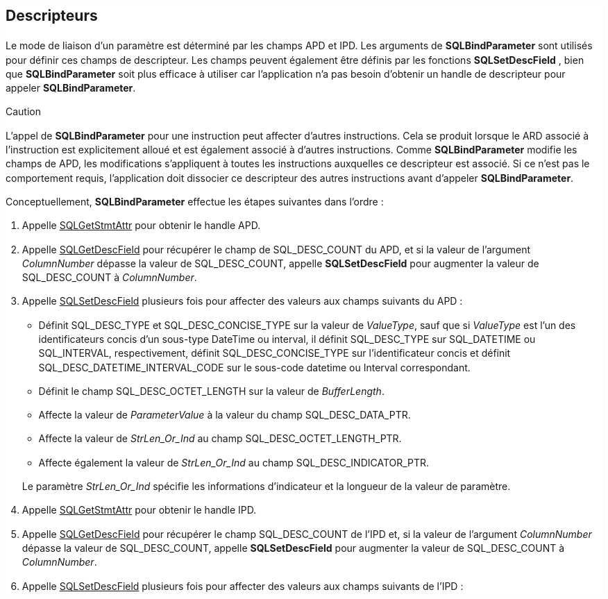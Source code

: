 ## <a name="descriptors"></a>Descripteurs

 Le mode de liaison d’un paramètre est déterminé par les champs APD et IPD. Les arguments de **SQLBindParameter** sont utilisés pour définir ces champs de descripteur. Les champs peuvent également être définis par les fonctions **SQLSetDescField** , bien que **SQLBindParameter** soit plus efficace à utiliser car l’application n’a pas besoin d’obtenir un handle de descripteur pour appeler **SQLBindParameter**.  
  
> [!CAUTION]  
>  L’appel de **SQLBindParameter** pour une instruction peut affecter d’autres instructions. Cela se produit lorsque le ARD associé à l’instruction est explicitement alloué et est également associé à d’autres instructions. Comme **SQLBindParameter** modifie les champs de APD, les modifications s’appliquent à toutes les instructions auxquelles ce descripteur est associé. Si ce n’est pas le comportement requis, l’application doit dissocier ce descripteur des autres instructions avant d’appeler **SQLBindParameter**.  
  
 Conceptuellement, **SQLBindParameter** effectue les étapes suivantes dans l’ordre :  
  
1.  Appelle [SQLGetStmtAttr](../../../odbc/reference/syntax/sqlgetstmtattr-function.md) pour obtenir le handle APD.  
  
2.  Appelle [SQLGetDescField](../../../odbc/reference/syntax/sqlgetdescfield-function.md) pour récupérer le champ de SQL_DESC_COUNT du APD, et si la valeur de l’argument *ColumnNumber* dépasse la valeur de SQL_DESC_COUNT, appelle **SQLSetDescField** pour augmenter la valeur de SQL_DESC_COUNT à *ColumnNumber*.  
  
3.  Appelle [SQLSetDescField](../../../odbc/reference/syntax/sqlsetdescfield-function.md) plusieurs fois pour affecter des valeurs aux champs suivants du APD :  
  
    -   Définit SQL_DESC_TYPE et SQL_DESC_CONCISE_TYPE sur la valeur de *ValueType*, sauf que si *ValueType* est l’un des identificateurs concis d’un sous-type DateTime ou interval, il définit SQL_DESC_TYPE sur SQL_DATETIME ou SQL_INTERVAL, respectivement, définit SQL_DESC_CONCISE_TYPE sur l’identificateur concis et définit SQL_DESC_DATETIME_INTERVAL_CODE sur le sous-code datetime ou Interval correspondant.  
  
    -   Définit le champ SQL_DESC_OCTET_LENGTH sur la valeur de *BufferLength*.  
  
    -   Affecte la valeur de *ParameterValue* à la valeur du champ SQL_DESC_DATA_PTR.  
  
    -   Affecte la valeur de *StrLen_Or_Ind* au champ SQL_DESC_OCTET_LENGTH_PTR.  
  
    -   Affecte également la valeur de *StrLen_Or_Ind* au champ SQL_DESC_INDICATOR_PTR.  
  
     Le paramètre *StrLen_Or_Ind* spécifie les informations d’indicateur et la longueur de la valeur de paramètre.  
  
4.  Appelle [SQLGetStmtAttr](../../../odbc/reference/syntax/sqlgetstmtattr-function.md) pour obtenir le handle IPD.  
  
5.  Appelle [SQLGetDescField](../../../odbc/reference/syntax/sqlgetdescfield-function.md) pour récupérer le champ SQL_DESC_COUNT de l’IPD et, si la valeur de l’argument *ColumnNumber* dépasse la valeur de SQL_DESC_COUNT, appelle **SQLSetDescField** pour augmenter la valeur de SQL_DESC_COUNT à *ColumnNumber*.  
  
6.  Appelle [SQLSetDescField](../../../odbc/reference/syntax/sqlsetdescfield-function.md) plusieurs fois pour affecter des valeurs aux champs suivants de l’IPD :  
  